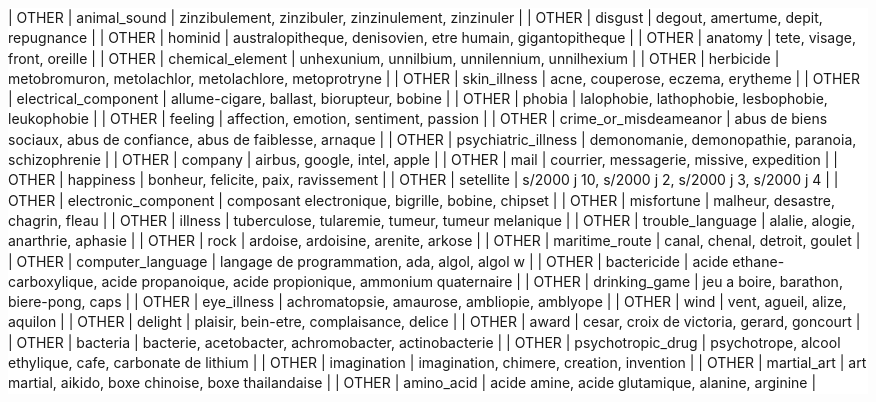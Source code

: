 | OTHER      	| animal_sound               	| zinzibulement, zinzibuler, zinzinulement, zinzinuler                                                                           	|
| OTHER      	| disgust                    	| degout, amertume, depit, repugnance                                                                                            	|
| OTHER      	| hominid                    	| australopitheque, denisovien, etre humain, gigantopitheque                                                                     	|
| OTHER      	| anatomy                    	| tete, visage, front, oreille                                                                                                   	|
| OTHER      	| chemical_element           	| unhexunium, unnilbium, unnilennium, unnilhexium                                                                                	|
| OTHER      	| herbicide                  	| metobromuron, metolachlor, metolachlore, metoprotryne                                                                          	|
| OTHER      	| skin_illness               	| acne, couperose, eczema, erytheme                                                                                              	|
| OTHER      	| electrical_component       	| allume-cigare, ballast, biorupteur, bobine                                                                                     	|
| OTHER      	| phobia                     	| lalophobie, lathophobie, lesbophobie, leukophobie                                                                              	|
| OTHER      	| feeling                    	| affection, emotion, sentiment, passion                                                                                         	|
| OTHER      	| crime_or_misdeameanor      	| abus de biens sociaux, abus de confiance, abus de faiblesse, arnaque                                                           	|
| OTHER      	| psychiatric_illness        	| demonomanie, demonopathie, paranoia, schizophrenie                                                                             	|
| OTHER      	| company                    	| airbus, google, intel, apple                                                                                                   	|
| OTHER      	| mail                       	| courrier, messagerie, missive, expedition                                                                                      	|
| OTHER      	| happiness                  	| bonheur, felicite, paix, ravissement                                                                                           	|
| OTHER      	| setellite                  	| s/2000 j 10, s/2000 j 2, s/2000 j 3, s/2000 j 4                                                                                	|
| OTHER      	| electronic_component       	| composant electronique, bigrille, bobine, chipset                                                                              	|
| OTHER      	| misfortune                 	| malheur, desastre, chagrin, fleau                                                                                              	|
| OTHER      	| illness                    	| tuberculose, tularemie, tumeur, tumeur melanique                                                                               	|
| OTHER      	| trouble_language           	| alalie, alogie, anarthrie, aphasie                                                                                             	|
| OTHER      	| rock                       	| ardoise, ardoisine, arenite, arkose                                                                                            	|
| OTHER      	| maritime_route             	| canal, chenal, detroit, goulet                                                                                                 	|
| OTHER      	| computer_language          	| langage de programmation, ada, algol, algol w                                                                                  	|
| OTHER      	| bactericide                	| acide ethane-carboxylique, acide propanoique, acide propionique, ammonium quaternaire                                          	|
| OTHER      	| drinking_game              	| jeu a boire, barathon, biere-pong, caps                                                                                        	|
| OTHER      	| eye_illness                	| achromatopsie, amaurose, ambliopie, amblyope                                                                                   	|
| OTHER      	| wind                       	| vent, agueil, alize, aquilon                                                                                                   	|
| OTHER      	| delight                    	| plaisir, bein-etre, complaisance, delice                                                                                       	|
| OTHER      	| award                      	| cesar, croix de victoria, gerard, goncourt                                                                                     	|
| OTHER      	| bacteria                   	| bacterie, acetobacter, achromobacter, actinobacterie                                                                           	|
| OTHER      	| psychotropic_drug          	| psychotrope, alcool ethylique, cafe, carbonate de lithium                                                                      	|
| OTHER      	| imagination                	| imagination, chimere, creation, invention                                                                                      	|
| OTHER      	| martial_art                	| art martial, aikido, boxe chinoise, boxe thailandaise                                                                          	|
| OTHER      	| amino_acid                 	| acide amine, acide glutamique, alanine, arginine                                                                               	|
